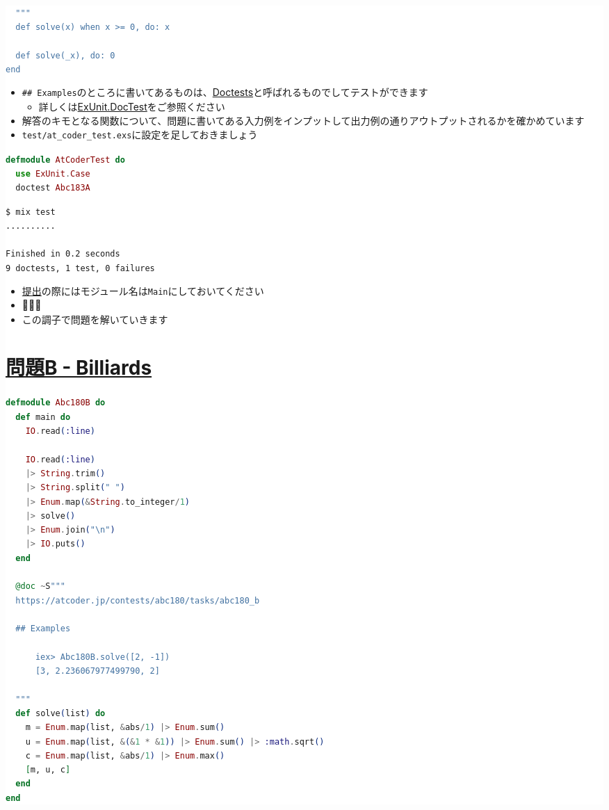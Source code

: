 ```elixir:lib/abc_183_a.ex
  """
  def solve(x) when x >= 0, do: x

  def solve(_x), do: 0
end
```

- `## Examples`のところに書いてあるものは、[Doctests](https://elixir-lang.org/getting-started/mix-otp/docs-tests-and-with.html#doctests)と呼ばれるものでしてテストができます
    - 詳しくは[ExUnit.DocTest](https://hexdocs.pm/ex_unit/ExUnit.DocTest.html)をご参照ください
- 解答のキモとなる関数について、問題に書いてある入力例をインプットして出力例の通りアウトプットされるかを確かめています
- `test/at_coder_test.exs`に設定を足しておきましょう

```elixir:test/at_coder_test.exs
defmodule AtCoderTest do
  use ExUnit.Case
  doctest Abc183A
```

```console
$ mix test
..........

Finished in 0.2 seconds
9 doctests, 1 test, 0 failures
```

- [提出](https://atcoder.jp/contests/abc183/submissions/18121506)の際にはモジュール名は`Main`にしておいてください
- :tada::tada::tada:
- この調子で問題を解いていきます

# [問題B - Billiards](https://atcoder.jp/contests/abc183/tasks/abc183_b)

```elixir:lib/abc_183_b.ex
defmodule Abc180B do
  def main do
    IO.read(:line)

    IO.read(:line)
    |> String.trim()
    |> String.split(" ")
    |> Enum.map(&String.to_integer/1)
    |> solve()
    |> Enum.join("\n")
    |> IO.puts()
  end

  @doc ~S"""
  https://atcoder.jp/contests/abc180/tasks/abc180_b

  ## Examples

      iex> Abc180B.solve([2, -1])
      [3, 2.236067977499790, 2]

  """
  def solve(list) do
    m = Enum.map(list, &abs/1) |> Enum.sum()
    u = Enum.map(list, &(&1 * &1)) |> Enum.sum() |> :math.sqrt()
    c = Enum.map(list, &abs/1) |> Enum.max()
    [m, u, c]
  end
end
```
